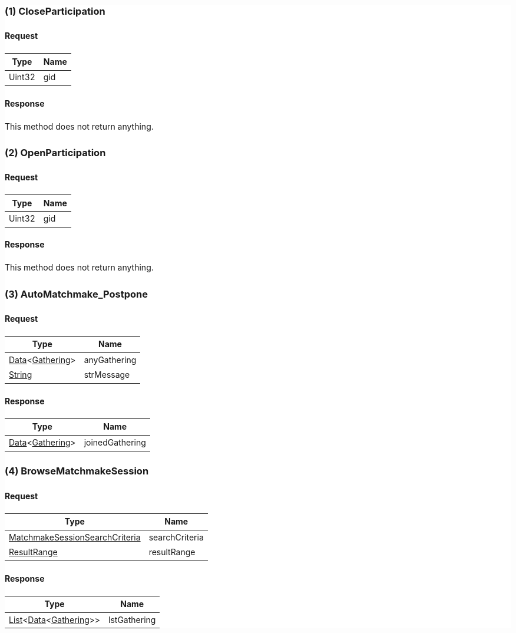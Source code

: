 ### (1) CloseParticipation
#### Request

| Type   | Name |
|--------|------|
| Uint32 | gid  |

#### Response
This method does not return anything.

### (2) OpenParticipation
#### Request

| Type   | Name |
|--------|------|
| Uint32 | gid  |

#### Response
This method does not return anything.

### (3) AutoMatchmake_Postpone
#### Request

| Type                      | Name         |
|---------------------------|--------------|
| [Data]&lt;[Gathering]&gt; | anyGathering |
| [String]                  | strMessage   |

#### Response

| Type                      | Name            |
|---------------------------|-----------------|
| [Data]&lt;[Gathering]&gt; | joinedGathering |

### (4) BrowseMatchmakeSession
#### Request

| Type                             | Name           |
|----------------------------------|----------------|
| [MatchmakeSessionSearchCriteria] | searchCriteria |
| [ResultRange]                    | resultRange    |

#### Response

| Type                                    | Name         |
|-----------------------------------------|--------------|
| [List]&lt;[Data]&lt;[Gathering]&gt;&gt; | lstGathering |


[String]: /docs/nex/types#string
[Data]: /docs/nex/types#anydataholder
[List]: /docs/nex/types#list
[Buffer]: /docs/nex/types#buffer
[PID]: /docs/nex/types#pid
[Gathering]: /docs/nex/protocols/match-making/types#gathering-structure
[MatchmakeSessionSearchCriteria]: /docs/nex/protocols/match-making/types#matchmakesessionsearchcriteria-structure
[ResultRange]: /docs/nex/types#resultrange-structure
[GatheringURLs]: /docs/nex/protocols/match-making/types#gatheringurls-structure
[NotificationEvent]: Notification-Protocol#notificationevent-structure
[PlayingSession]: /docs/nex/protocols/match-making/types#playingsession-structure
[PersistentGathering]: /docs/nex/protocols/match-making/types#persistentgathering-structure
[SimplePlayingSession]: /docs/nex/protocols/match-making/types#simpleplayingsession-structure
[SimpleCommunity]: /docs/nex/protocols/match-making/types#simplecommunity-structure
[CreateMatchmakeSessionParam]: /docs/nex/protocols/match-making/types#creatematchmakesessionparam-structure
[MatchmakeSession]: /docs/nex/protocols/match-making/types#matchmakesession-structure
[JoinMatchmakeSessionParam]: /docs/nex/protocols/match-making/types#joinmatchmakesessionparam-structure
[AutoMatchmakeParam]: /docs/nex/protocols/match-making/types#automatchmakeparam-structure
[UpdateMatchmakeSessionParam]: /docs/nex/protocols/match-making/types#updatematchmakesessionparam-structure
[FindMatchmakeSessionByParticipantParam]: /docs/nex/protocols/match-making/types#findmatchmakesessionbyparticipantparam-structure
[FindMatchmakeSessionByParticipantResult]: /docs/nex/protocols/match-making/types#findmatchmakesessionbyparticipantresult-structure
